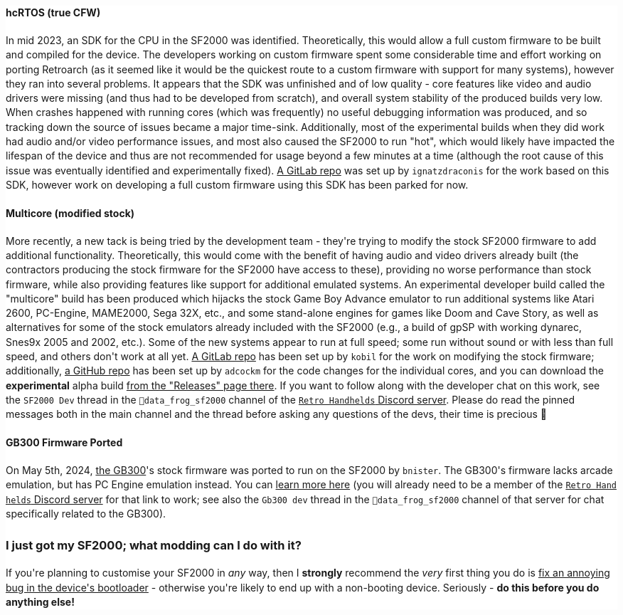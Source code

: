 #### hcRTOS (true CFW)
In mid 2023, an SDK for the CPU in the SF2000 was identified. Theoretically, this would allow a full custom firmware to be built and compiled for the device. The developers working on custom firmware spent some considerable time and effort working on porting Retroarch (as it seemed like it would be the quickest route to a custom firmware with support for many systems), however they ran into several problems. It appears that the SDK was unfinished and of low quality - core features like video and audio drivers were missing (and thus had to be developed from scratch), and overall system stability of the produced builds very low. When crashes happened with running cores (which was frequently) no useful debugging information was produced, and so tracking down the source of issues became a major time-sink. Additionally, most of the experimental builds when they did work had audio and/or video performance issues, and most also caused the SF2000 to run "hot", which would likely have impacted the lifespan of the device and thus are not recommended for usage beyond a few minutes at a time (although the root cause of this issue was eventually identified and experimentally fixed). [A GitLab repo](https://git.maschath.de/ignatz/hcrtos) was set up by `ignatzdraconis` for the work based on this SDK, however work on developing a full custom firmware using this SDK has been parked for now.

#### Multicore (modified stock)
More recently, a new tack is being tried by the development team - they're trying to modify the stock SF2000 firmware to add additional functionality. Theoretically, this would come with the benefit of having audio and video drivers already built (the contractors producing the stock firmware for the SF2000 have access to these), providing no worse performance than stock firmware, while also providing features like support for additional emulated systems. An experimental developer build called the "multicore" build has been produced which hijacks the stock Game Boy Advance emulator to run additional systems like Atari 2600, PC-Engine, MAME2000, Sega 32X, etc., and some stand-alone engines for games like Doom and Cave Story, as well as alternatives for some of the stock emulators already included with the SF2000 (e.g., a build of gpSP with working dynarec, Snes9x 2005 and 2002, etc.). Some of the new systems appear to run at full speed; some run without sound or with less than full speed, and others don't work at all yet. [A GitLab repo](https://gitlab.com/kobily/sf2000_multicore) has been set up by `kobil` for the work on modifying the stock firmware; additionally, [a GitHub repo](https://github.com/madcock/sf2000_multicore_cores) has been set up by `adcockm` for the code changes for the individual cores, and you can download the **experimental** alpha build [from the "Releases" page there](https://github.com/madcock/sf2000_multicore_cores/releases/latest). If you want to follow along with the developer chat on this work, see the `SF2000 Dev` thread in the `🐸data_frog_sf2000` channel of the [`Retro Handhelds` Discord server](https://discord.gg/retrohandhelds). Please do read the pinned messages both in the main channel and the thread before asking any questions of the devs, their time is precious 🙂

#### GB300 Firmware Ported
On May 5th, 2024, [the GB300](#whats-the-gb300)'s stock firmware was ported to run on the SF2000 by `bnister`. The GB300's firmware lacks arcade emulation, but has PC Engine emulation instead. You can [learn more here](https://discord.com/channels/741895796315914271/1092831839955193987/1236732910074331227) (you will already need to be a member of the [`Retro Handhelds` Discord server](https://discord.gg/retrohandhelds) for that link to work; see also the `Gb300 dev` thread in the `🐸data_frog_sf2000` channel of that server for chat specifically related to the GB300).

### I just got my SF2000; what modding can I do with it?
If you're planning to customise your SF2000 in _any_ way, then I **strongly** recommend the _very_ first thing you do is [fix an annoying bug in the device's bootloader](#bootloader-bug) - otherwise you're likely to end up with a non-booting device. Seriously - **do this before you do anything else!**
